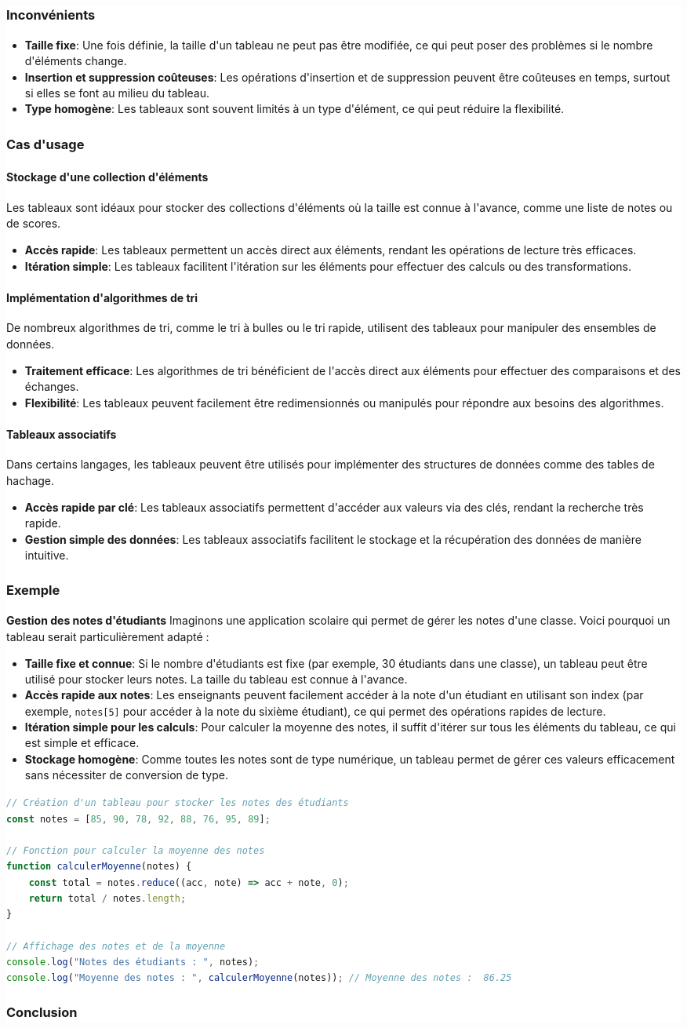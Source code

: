 ### Inconvénients
- **Taille fixe**: Une fois définie, la taille d'un tableau ne peut pas être modifiée, ce qui peut poser des problèmes si le nombre d'éléments change.
- **Insertion et suppression coûteuses**: Les opérations d'insertion et de suppression peuvent être coûteuses en temps, surtout si elles se font au milieu du tableau.
- **Type homogène**: Les tableaux sont souvent limités à un type d'élément, ce qui peut réduire la flexibilité.
### Cas d'usage
#### Stockage d'une collection d'éléments
Les tableaux sont idéaux pour stocker des collections d'éléments où la taille est connue à l'avance, comme une liste de notes ou de scores.
- **Accès rapide**: Les tableaux permettent un accès direct aux éléments, rendant les opérations de lecture très efficaces.
- **Itération simple**: Les tableaux facilitent l'itération sur les éléments pour effectuer des calculs ou des transformations.
#### Implémentation d'algorithmes de tri
De nombreux algorithmes de tri, comme le tri à bulles ou le tri rapide, utilisent des tableaux pour manipuler des ensembles de données.
- **Traitement efficace**: Les algorithmes de tri bénéficient de l'accès direct aux éléments pour effectuer des comparaisons et des échanges.
- **Flexibilité**: Les tableaux peuvent facilement être redimensionnés ou manipulés pour répondre aux besoins des algorithmes.
#### Tableaux associatifs
Dans certains langages, les tableaux peuvent être utilisés pour implémenter des structures de données comme des tables de hachage.
- **Accès rapide par clé**: Les tableaux associatifs permettent d'accéder aux valeurs via des clés, rendant la recherche très rapide.
- **Gestion simple des données**: Les tableaux associatifs facilitent le stockage et la récupération des données de manière intuitive.
### Exemple
**Gestion des notes d'étudiants**
Imaginons une application scolaire qui permet de gérer les notes d'une classe. Voici pourquoi un tableau serait particulièrement adapté :
- **Taille fixe et connue**: Si le nombre d'étudiants est fixe (par exemple, 30 étudiants dans une classe), un tableau peut être utilisé pour stocker leurs notes. La taille du tableau est connue à l'avance.
- **Accès rapide aux notes**: Les enseignants peuvent facilement accéder à la note d'un étudiant en utilisant son index (par exemple, `notes[5]` pour accéder à la note du sixième étudiant), ce qui permet des opérations rapides de lecture.
- **Itération simple pour les calculs**: Pour calculer la moyenne des notes, il suffit d'itérer sur tous les éléments du tableau, ce qui est simple et efficace.
- **Stockage homogène**: Comme toutes les notes sont de type numérique, un tableau permet de gérer ces valeurs efficacement sans nécessiter de conversion de type.
```javascript
// Création d'un tableau pour stocker les notes des étudiants
const notes = [85, 90, 78, 92, 88, 76, 95, 89];

// Fonction pour calculer la moyenne des notes
function calculerMoyenne(notes) {
    const total = notes.reduce((acc, note) => acc + note, 0);
    return total / notes.length;
}

// Affichage des notes et de la moyenne
console.log("Notes des étudiants : ", notes);
console.log("Moyenne des notes : ", calculerMoyenne(notes)); // Moyenne des notes :  86.25
```
### Conclusion